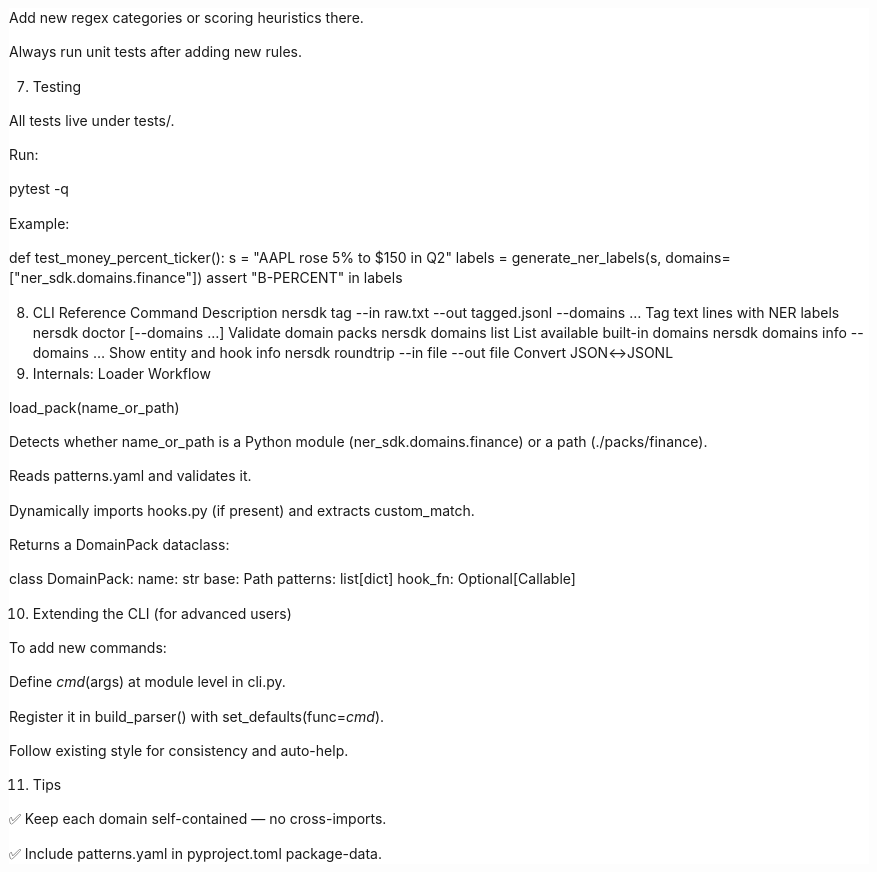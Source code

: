 Add new regex categories or scoring heuristics there.

Always run unit tests after adding new rules.

7. Testing

All tests live under tests/.

Run:

pytest -q


Example:

def test_money_percent_ticker():
    s = "AAPL rose 5% to $150 in Q2"
    labels = generate_ner_labels(s, domains=["ner_sdk.domains.finance"])
    assert "B-PERCENT" in labels

8. CLI Reference
Command	Description
nersdk tag --in raw.txt --out tagged.jsonl --domains …	Tag text lines with NER labels
nersdk doctor [--domains …]	Validate domain packs
nersdk domains list	List available built-in domains
nersdk domains info --domains …	Show entity and hook info
nersdk roundtrip --in file --out file	Convert JSON↔JSONL
9. Internals: Loader Workflow

load_pack(name_or_path)

Detects whether name_or_path is a Python module (ner_sdk.domains.finance) or a path (./packs/finance).

Reads patterns.yaml and validates it.

Dynamically imports hooks.py (if present) and extracts custom_match.

Returns a DomainPack dataclass:

class DomainPack:
    name: str
    base: Path
    patterns: list[dict]
    hook_fn: Optional[Callable]

10. Extending the CLI (for advanced users)

To add new commands:

Define _cmd_<name>(args) at module level in cli.py.

Register it in build_parser() with set_defaults(func=_cmd_<name>).

Follow existing style for consistency and auto-help.

11. Tips

✅ Keep each domain self-contained — no cross-imports.

✅ Include patterns.yaml in pyproject.toml package-data.
